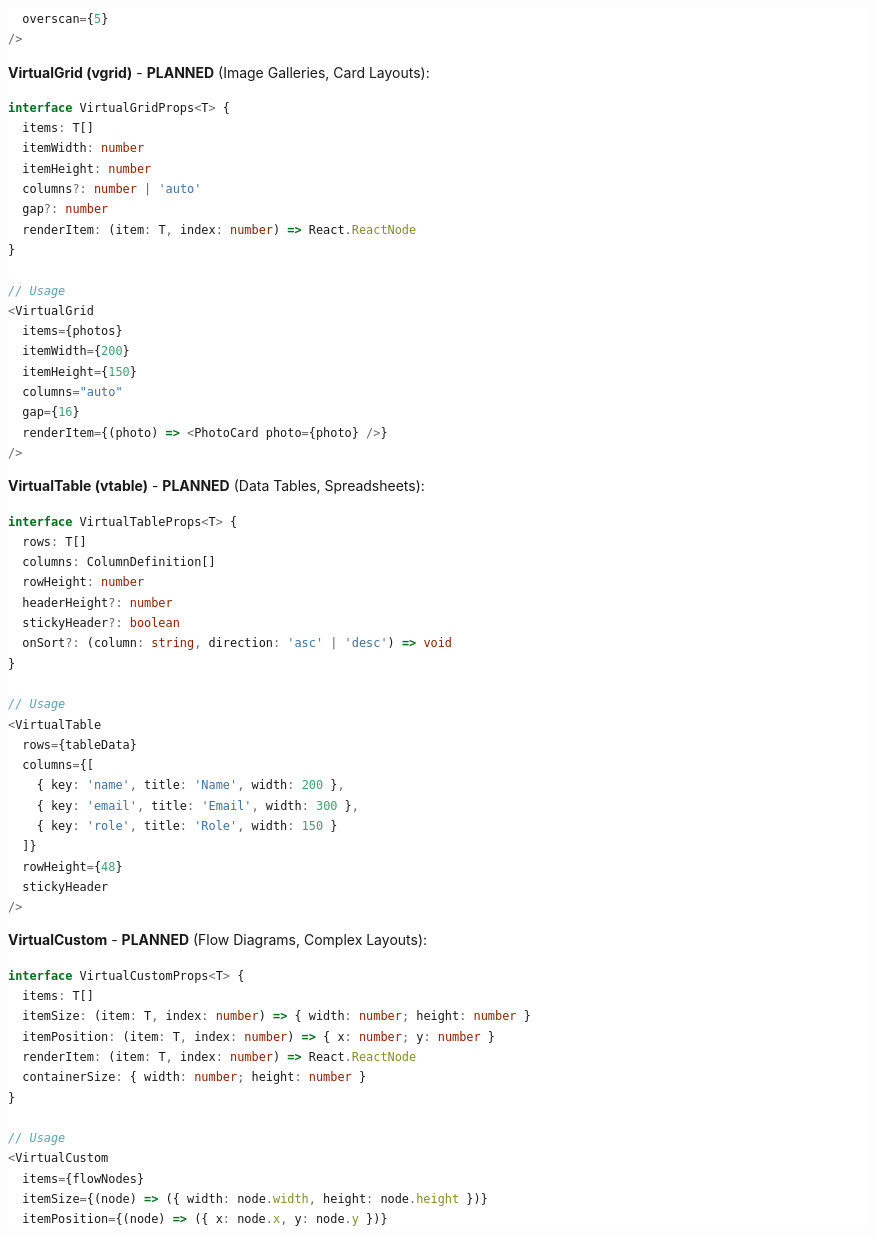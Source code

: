 ```typescript
  overscan={5}
/>
```

**VirtualGrid (vgrid)** - **PLANNED** (Image Galleries, Card Layouts):
```typescript
interface VirtualGridProps<T> {
  items: T[]
  itemWidth: number
  itemHeight: number
  columns?: number | 'auto'
  gap?: number
  renderItem: (item: T, index: number) => React.ReactNode
}

// Usage
<VirtualGrid
  items={photos}
  itemWidth={200}
  itemHeight={150}
  columns="auto"
  gap={16}
  renderItem={(photo) => <PhotoCard photo={photo} />}
/>
```

**VirtualTable (vtable)** - **PLANNED** (Data Tables, Spreadsheets):
```typescript
interface VirtualTableProps<T> {
  rows: T[]
  columns: ColumnDefinition[]
  rowHeight: number
  headerHeight?: number
  stickyHeader?: boolean
  onSort?: (column: string, direction: 'asc' | 'desc') => void
}

// Usage
<VirtualTable
  rows={tableData}
  columns={[
    { key: 'name', title: 'Name', width: 200 },
    { key: 'email', title: 'Email', width: 300 },
    { key: 'role', title: 'Role', width: 150 }
  ]}
  rowHeight={48}
  stickyHeader
/>
```

**VirtualCustom** - **PLANNED** (Flow Diagrams, Complex Layouts):
```typescript
interface VirtualCustomProps<T> {
  items: T[]
  itemSize: (item: T, index: number) => { width: number; height: number }
  itemPosition: (item: T, index: number) => { x: number; y: number }
  renderItem: (item: T, index: number) => React.ReactNode
  containerSize: { width: number; height: number }
}

// Usage
<VirtualCustom
  items={flowNodes}
  itemSize={(node) => ({ width: node.width, height: node.height })}
  itemPosition={(node) => ({ x: node.x, y: node.y })}
```